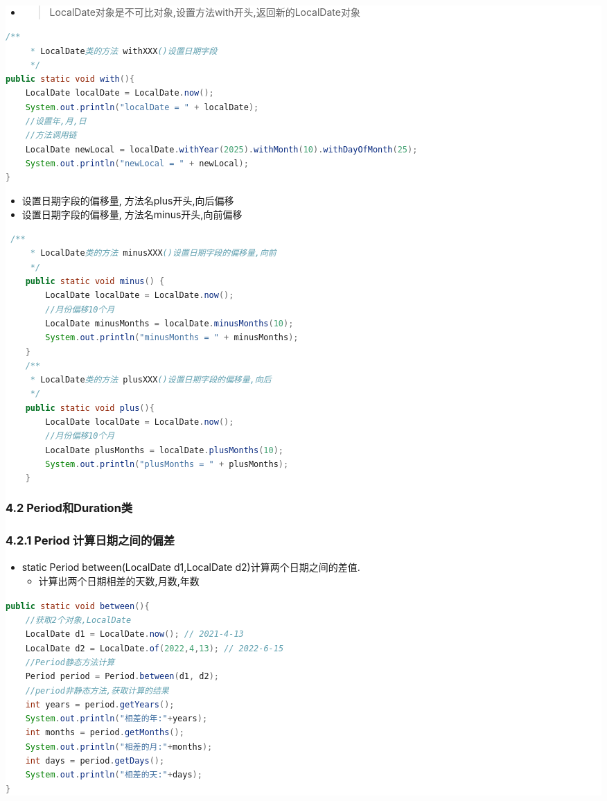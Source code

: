   - > LocalDate对象是不可比对象,设置方法with开头,返回新的LocalDate对象

```java
/**
     * LocalDate类的方法 withXXX()设置日期字段
     */
public static void with(){
    LocalDate localDate = LocalDate.now();
    System.out.println("localDate = " + localDate);
    //设置年,月,日
    //方法调用链
    LocalDate newLocal = localDate.withYear(2025).withMonth(10).withDayOfMonth(25);
    System.out.println("newLocal = " + newLocal);
}
```

- 设置日期字段的偏移量, 方法名plus开头,向后偏移
- 设置日期字段的偏移量, 方法名minus开头,向前偏移

```java
 /**
     * LocalDate类的方法 minusXXX()设置日期字段的偏移量,向前
     */
    public static void minus() {
        LocalDate localDate = LocalDate.now();
        //月份偏移10个月
        LocalDate minusMonths = localDate.minusMonths(10);
        System.out.println("minusMonths = " + minusMonths);
    }
    /**
     * LocalDate类的方法 plusXXX()设置日期字段的偏移量,向后
     */
    public static void plus(){
        LocalDate localDate = LocalDate.now();
        //月份偏移10个月
        LocalDate plusMonths = localDate.plusMonths(10);
        System.out.println("plusMonths = " + plusMonths);
    }
```

### 4.2 Period和Duration类

### 4.2.1 Period 计算日期之间的偏差

- static Period between(LocalDate d1,LocalDate d2)计算两个日期之间的差值.
  - 计算出两个日期相差的天数,月数,年数

```java
public static void between(){
    //获取2个对象,LocalDate
    LocalDate d1 = LocalDate.now(); // 2021-4-13
    LocalDate d2 = LocalDate.of(2022,4,13); // 2022-6-15
    //Period静态方法计算
    Period period = Period.between(d1, d2);
    //period非静态方法,获取计算的结果
    int years = period.getYears();
    System.out.println("相差的年:"+years);
    int months = period.getMonths();
    System.out.println("相差的月:"+months);
    int days = period.getDays();
    System.out.println("相差的天:"+days);
}
```
